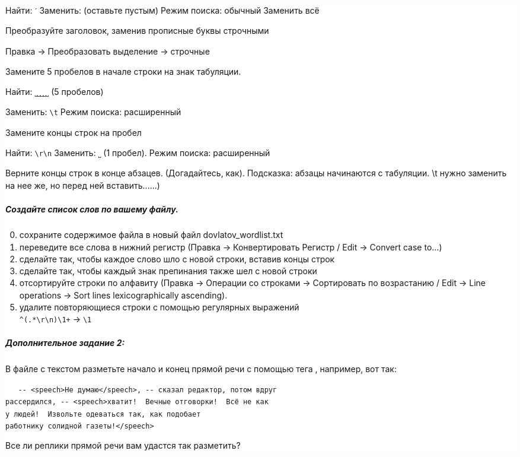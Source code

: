 Найти: `ˊ` Заменить: (оставьте пустым) Режим поиска: обычный Заменить всё

Преобразуйте заголовок, заменив прописные буквы строчными

Правка → Преобразовать выделение → строчные


Замените 5 пробелов в начале строки на знак табуляции.

Найти: `˽˽˽˽˽` (5 пробелов)

Заменить: `\t` Режим поиска: расширенный


Замените концы строк на пробел

Найти: `\r\n` Заменить: `˽` (1 пробел). Режим поиска: расширенный

Верните концы строк в конце абзацев. (Догадайтесь, как). 
Подсказка: абзацы начинаются с табуляции. \t нужно заменить на нее же, но перед ней вставить......)


##### Cоздайте список слов по вашему файлу.

0) сохраните содержимое файла в новый файл dovlatov_wordlist.txt  
1) переведите все слова в нижний регистр (Правка -> Конвертировать Регистр / Edit -> Convert case to...)   
2) сделайте так, чтобы каждое слово шло с новой строки, вставив концы строк  
3) сделайте так, чтобы каждый знак препинания также шел с новой строки  
4) отсортируйте строки по алфавиту (Правка -> Операции со строками -> Сортировать по возрастанию / Edit -> Line operations -> Sort lines lexicographically ascending).  
5) удалите повторяющиеся строки с помощью регулярных выражений  
    `^(.*\r\n)\1+` -> `\1`    


##### Дополнительное задание 2: 
В файле с текстом разметьте начало и конец прямой речи с помощью тега <speech>, например, вот так:
```    
   -- <speech>Не думаю</speech>, -- сказал редактор, потом вдруг
рассердился, -- <speech>хватит!  Вечные отговорки!  Всё не как
у людей!  Извольте одеваться так, как подобает
работнику солидной газеты!</speech>
```
Все ли реплики прямой речи вам удастся так разметить?

